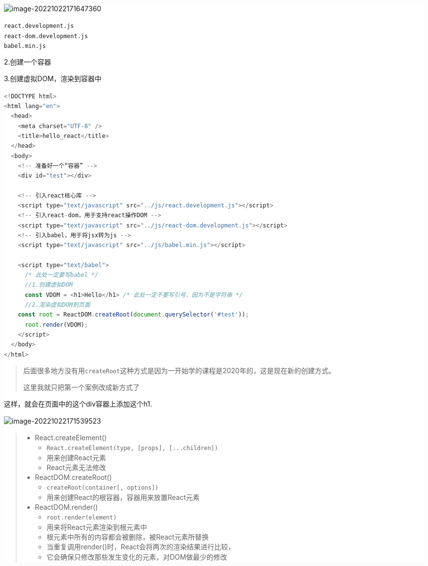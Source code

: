![image-20221022171647360](https://i0.hdslb.com/bfs/album/514c5df0f5f8e7242ca17e1c939b4822b716315f.png)

```
react.development.js
react-dom.development.js
babel.min.js 
```

2.创建一个容器

3.创建虚拟DOM，渲染到容器中

```js
<!DOCTYPE html>
<html lang="en">
  <head>
    <meta charset="UTF-8" />
    <title>hello_react</title>
  </head>
  <body>
    <!-- 准备好一个“容器” -->
    <div id="test"></div>

    <!-- 引入react核心库 -->
    <script type="text/javascript" src="../js/react.development.js"></script>
    <!-- 引入react-dom，用于支持react操作DOM -->
    <script type="text/javascript" src="../js/react-dom.development.js"></script>
    <!-- 引入babel，用于将jsx转为js -->
    <script type="text/javascript" src="../js/babel.min.js"></script>

    <script type="text/babel">
      /* 此处一定要写babel */
      //1.创建虚拟DOM
      const VDOM = <h1>Hello</h1> /* 此处一定不要写引号，因为不是字符串 */
      //2.渲染虚拟DOM到页面
	const root = ReactDOM.createRoot(document.querySelector('#test'));
      root.render(VDOM);
    </script>
  </body>
</html>
```

> 后面很多地方没有用`createRoot`这种方式是因为一开始学的课程是2020年的，这是现在新的创建方式。
>
> 这里我就只把第一个案例改成新方式了

这样，就会在页面中的这个div容器上添加这个h1.

![image-20221022171539523](https://i0.hdslb.com/bfs/album/7c5713f248cc28bcb531d2eda325e56789df4286.png)

> *   React.createElement()
>     - `React.createElement(type, [props], [...children])`
>     - 用来创建React元素
>     - React元素无法修改
> *   ReactDOM.createRoot()
>     - `createRoot(container[, options])`
>     - 用来创建React的根容器，容器用来放置React元素
> *   ReactDOM.render()
>     *   `root.render(element)`
>     *   用来将React元素渲染到根元素中
>     *   根元素中所有的内容都会被删除，被React元素所替换
>     *   当重复调用render()时，React会将两次的渲染结果进行比较，
>     *   它会确保只修改那些发生变化的元素，对DOM做最少的修改
